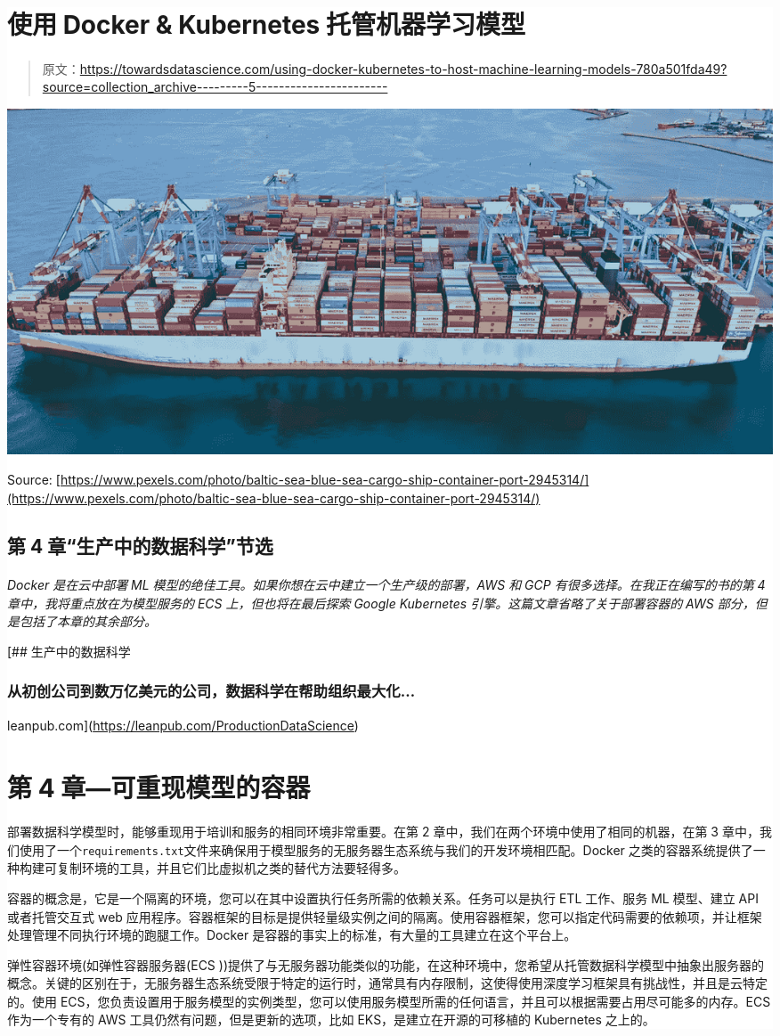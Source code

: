 # 使用 Docker & Kubernetes 托管机器学习模型

> 原文：<https://towardsdatascience.com/using-docker-kubernetes-to-host-machine-learning-models-780a501fda49?source=collection_archive---------5----------------------->

![](img/d417bbbb9d4efe19a92729e366d7d5d1.png)

Source: [https://www.pexels.com/photo/baltic-sea-blue-sea-cargo-ship-container-port-2945314/](https://www.pexels.com/photo/baltic-sea-blue-sea-cargo-ship-container-port-2945314/)

## 第 4 章“生产中的数据科学”节选

*Docker 是在云中部署 ML 模型的绝佳工具。如果你想在云中建立一个生产级的部署，AWS 和 GCP 有很多选择。在我正在编写的书的第 4 章中，我将重点放在为模型服务的 ECS 上，但也将在最后探索 Google Kubernetes 引擎。这篇文章省略了关于部署容器的 AWS 部分，但是包括了本章的其余部分。*

[](https://leanpub.com/ProductionDataScience) [## 生产中的数据科学

### 从初创公司到数万亿美元的公司，数据科学在帮助组织最大化…

leanpub.com](https://leanpub.com/ProductionDataScience) 

# 第 4 章—可重现模型的容器

部署数据科学模型时，能够重现用于培训和服务的相同环境非常重要。在第 2 章中，我们在两个环境中使用了相同的机器，在第 3 章中，我们使用了一个`requirements.txt`文件来确保用于模型服务的无服务器生态系统与我们的开发环境相匹配。Docker 之类的容器系统提供了一种构建可复制环境的工具，并且它们比虚拟机之类的替代方法要轻得多。

容器的概念是，它是一个隔离的环境，您可以在其中设置执行任务所需的依赖关系。任务可以是执行 ETL 工作、服务 ML 模型、建立 API 或者托管交互式 web 应用程序。容器框架的目标是提供轻量级实例之间的隔离。使用容器框架，您可以指定代码需要的依赖项，并让框架处理管理不同执行环境的跑腿工作。Docker 是容器的事实上的标准，有大量的工具建立在这个平台上。

弹性容器环境(如弹性容器服务器(ECS ))提供了与无服务器功能类似的功能，在这种环境中，您希望从托管数据科学模型中抽象出服务器的概念。关键的区别在于，无服务器生态系统受限于特定的运行时，通常具有内存限制，这使得使用深度学习框架具有挑战性，并且是云特定的。使用 ECS，您负责设置用于服务模型的实例类型，您可以使用服务模型所需的任何语言，并且可以根据需要占用尽可能多的内存。ECS 作为一个专有的 AWS 工具仍然有问题，但是更新的选项，比如 EKS，是建立在开源的可移植的 Kubernetes 之上的。
